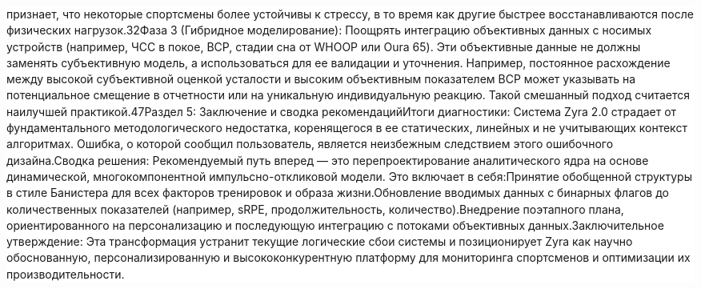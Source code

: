 признает, что некоторые спортсмены более устойчивы к стрессу, в то время как другие быстрее восстанавливаются после физических нагрузок.32Фаза 3 (Гибридное моделирование): Поощрять интеграцию объективных данных с носимых устройств (например, ЧСС в покое, ВСР, стадии сна от WHOOP или Oura 65). Эти объективные данные не должны заменять субъективную модель, а использоваться для ее валидации и уточнения. Например, постоянное расхождение между высокой субъективной оценкой усталости и высоким объективным показателем ВСР может указывать на потенциальное смещение в отчетности или на уникальную индивидуальную реакцию. Такой смешанный подход считается наилучшей практикой.47Раздел 5: Заключение и сводка рекомендацийИтоги диагностики: Система Zyra 2.0 страдает от фундаментального методологического недостатка, коренящегося в ее статических, линейных и не учитывающих контекст алгоритмах. Ошибка, о которой сообщил пользователь, является неизбежным следствием этого ошибочного дизайна.Сводка решения: Рекомендуемый путь вперед — это перепроектирование аналитического ядра на основе динамической, многокомпонентной импульсно-откликовой модели. Это включает в себя:Принятие обобщенной структуры в стиле Банистера для всех факторов тренировок и образа жизни.Обновление вводимых данных с бинарных флагов до количественных показателей (например, sRPE, продолжительность, количество).Внедрение поэтапного плана, ориентированного на персонализацию и последующую интеграцию с потоками объективных данных.Заключительное утверждение: Эта трансформация устранит текущие логические сбои системы и позиционирует Zyra как научно обоснованную, персонализированную и высококонкурентную платформу для мониторинга спортсменов и оптимизации их производительности.